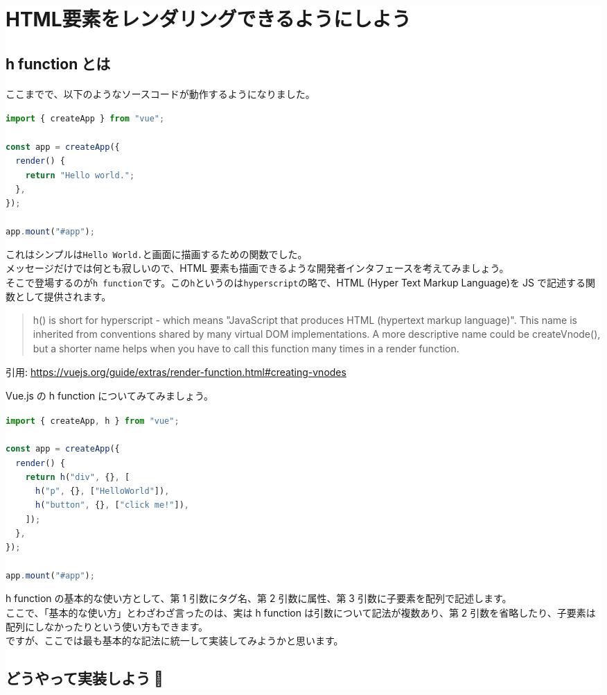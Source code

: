 # HTML要素をレンダリングできるようにしよう

## h function とは

ここまでで、以下のようなソースコードが動作するようになりました。

```ts
import { createApp } from "vue";

const app = createApp({
  render() {
    return "Hello world.";
  },
});

app.mount("#app");
```

これはシンプルは`Hello World.`と画面に描画するための関数でした。  
メッセージだけでは何とも寂しいので、HTML 要素も描画できるような開発者インタフェースを考えてみましょう。  
そこで登場するのが`h function`です。この`h`というのは`hyperscript`の略で、HTML (Hyper Text Markup Language)を JS で記述する関数として提供されます。

> h() is short for hyperscript - which means "JavaScript that produces HTML (hypertext markup language)". This name is inherited from conventions shared by many virtual DOM implementations. A more descriptive name could be createVnode(), but a shorter name helps when you have to call this function many times in a render function.

引用: https://vuejs.org/guide/extras/render-function.html#creating-vnodes

Vue.js の h function についてみてみましょう。

```ts
import { createApp, h } from "vue";

const app = createApp({
  render() {
    return h("div", {}, [
      h("p", {}, ["HelloWorld"]),
      h("button", {}, ["click me!"]),
    ]);
  },
});

app.mount("#app");
```

h function の基本的な使い方として、第 1 引数にタグ名、第 2 引数に属性、第 3 引数に子要素を配列で記述します。  
ここで、「基本的な使い方」とわざわざ言ったのは、実は h function は引数について記法が複数あり、第 2 引数を省略したり、子要素は配列にしなかったりという使い方もできます。  
ですが、ここでは最も基本的な記法に統一して実装してみようかと思います。

## どうやって実装しよう 🤔


  [key: string]: any;